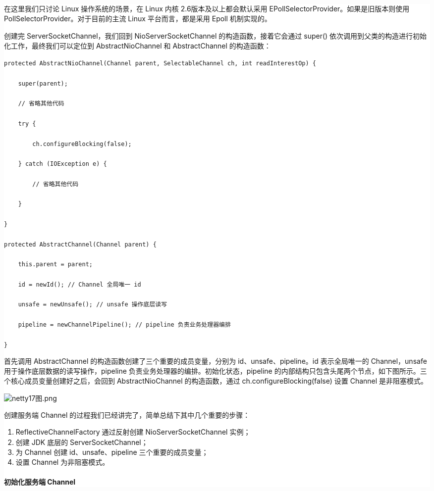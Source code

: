 在这里我们只讨论 Linux 操作系统的场景，在 Linux 内核 2.6版本及以上都会默认采用 EPollSelectorProvider。如果是旧版本则使用 PollSelectorProvider。对于目前的主流 Linux 平台而言，都是采用 Epoll 机制实现的。

创建完 ServerSocketChannel，我们回到 NioServerSocketChannel 的构造函数，接着它会通过 super() 依次调用到父类的构造进行初始化工作，最终我们可以定位到 AbstractNioChannel 和 AbstractChannel 的构造函数：

```
protected AbstractNioChannel(Channel parent, SelectableChannel ch, int readInterestOp) {

    super(parent);

    // 省略其他代码

    try {

        ch.configureBlocking(false);

    } catch (IOException e) {

        // 省略其他代码

    }

}

protected AbstractChannel(Channel parent) {

    this.parent = parent;

    id = newId(); // Channel 全局唯一 id 

    unsafe = newUnsafe(); // unsafe 操作底层读写

    pipeline = newChannelPipeline(); // pipeline 负责业务处理器编排

}

```

首先调用 AbstractChannel 的构造函数创建了三个重要的成员变量，分别为 id、unsafe、pipeline。id 表示全局唯一的 Channel，unsafe 用于操作底层数据的读写操作，pipeline 负责业务处理器的编排。初始化状态，pipeline 的内部结构只包含头尾两个节点，如下图所示。三个核心成员变量创建好之后，会回到 AbstractNioChannel 的构造函数，通过 ch.configureBlocking(false) 设置 Channel 是非阻塞模式。

![netty17图.png](assets/Ciqc1F_V_rKAO2pAAANaFwMrmS4362.png)

创建服务端 Channel 的过程我们已经讲完了，简单总结下其中几个重要的步骤：

1. ReflectiveChannelFactory 通过反射创建 NioServerSocketChannel 实例；
2. 创建 JDK 底层的 ServerSocketChannel；
3. 为 Channel 创建 id、unsafe、pipeline 三个重要的成员变量；
4. 设置 Channel 为非阻塞模式。

#### 初始化服务端 Channel
